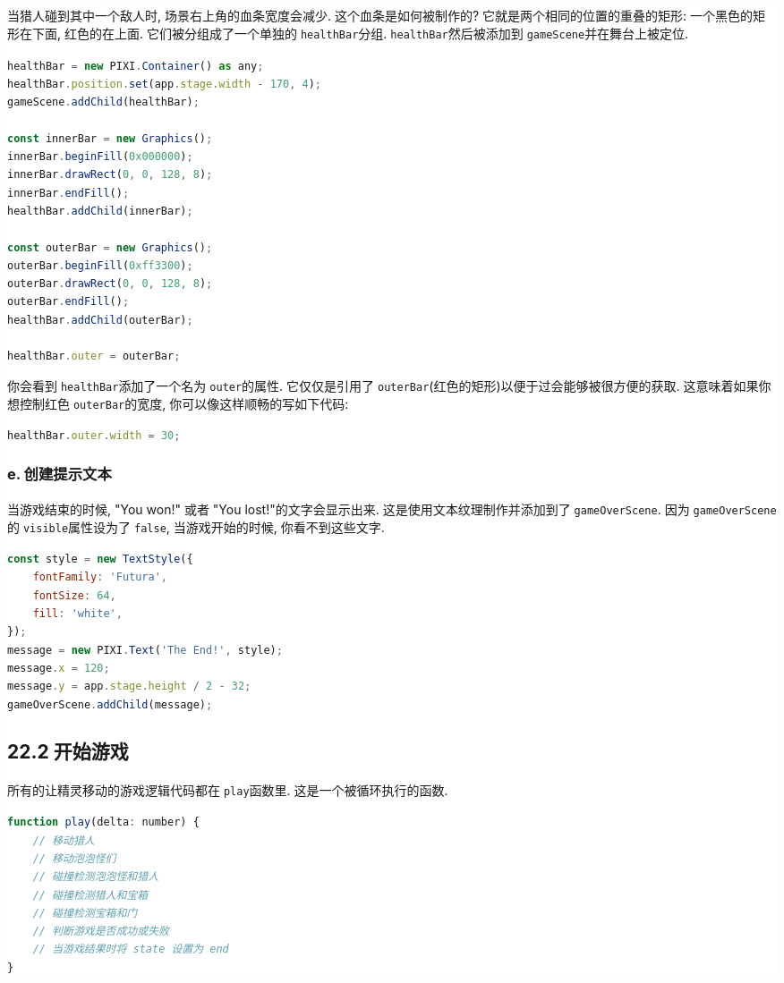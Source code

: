 当猎人碰到其中一个敌人时, 场景右上角的血条宽度会减少. 这个血条是如何被制作的? 它就是两个相同的位置的重叠的矩形: 一个黑色的矩形在下面, 红色的在上面. 它们被分组成了一个单独的 `healthBar`分组. `healthBar`然后被添加到 `gameScene`并在舞台上被定位.

```js
healthBar = new PIXI.Container() as any;
healthBar.position.set(app.stage.width - 170, 4);
gameScene.addChild(healthBar);

const innerBar = new Graphics();
innerBar.beginFill(0x000000);
innerBar.drawRect(0, 0, 128, 8);
innerBar.endFill();
healthBar.addChild(innerBar);

const outerBar = new Graphics();
outerBar.beginFill(0xff3300);
outerBar.drawRect(0, 0, 128, 8);
outerBar.endFill();
healthBar.addChild(outerBar);

healthBar.outer = outerBar;
```

你会看到 `healthBar`添加了一个名为 `outer`的属性. 它仅仅是引用了 `outerBar`(红色的矩形)以便于过会能够被很方便的获取. 这意味着如果你想控制红色 `outerBar`的宽度, 你可以像这样顺畅的写如下代码:

```js
healthBar.outer.width = 30;
```

### e. 创建提示文本

当游戏结束的时候, "You won!" 或者 "You lost!"的文字会显示出来. 这是使用文本纹理制作并添加到了 `gameOverScene`. 因为 `gameOverScene`的 `visible`属性设为了 `false`, 当游戏开始的时候, 你看不到这些文字.

```js
const style = new TextStyle({
    fontFamily: 'Futura',
    fontSize: 64,
    fill: 'white',
});
message = new PIXI.Text('The End!', style);
message.x = 120;
message.y = app.stage.height / 2 - 32;
gameOverScene.addChild(message);
```

## 22.2 开始游戏

所有的让精灵移动的游戏逻辑代码都在 `play`函数里. 这是一个被循环执行的函数.

```js
function play(delta: number) {
    // 移动猎人
    // 移动泡泡怪们
    // 碰撞检测泡泡怪和猎人
    // 碰撞检测猎人和宝箱
    // 碰撞检测宝箱和门
    // 判断游戏是否成功或失败
    // 当游戏结果时将 state 设置为 end
}
```
